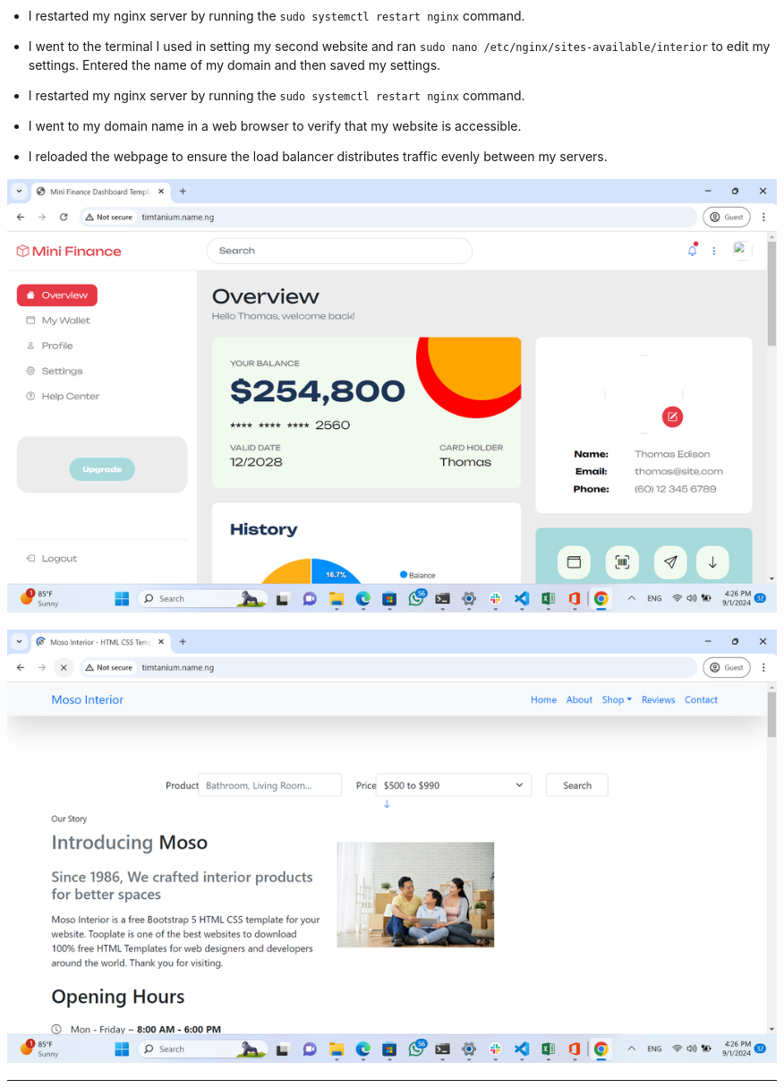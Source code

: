 - I restarted my nginx server by running the `sudo systemctl restart nginx` command.

- I went to the terminal I used in setting my second website and ran `sudo nano /etc/nginx/sites-available/interior` to edit my settings. Entered the name of my domain and then saved my settings.

- I restarted my nginx server by running the `sudo systemctl restart nginx` command.

- I went to my domain name in a web browser to verify that my website is accessible.

- I reloaded the webpage to ensure the load balancer distributes traffic evenly between my servers.

![54](img/Screenshot%20(54).png)

![55](img/Screenshot%20(55).png)

---